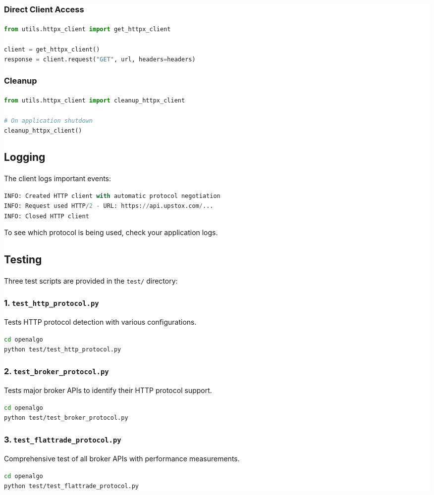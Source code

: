 ### Direct Client Access

```python
from utils.httpx_client import get_httpx_client

client = get_httpx_client()
response = client.request("GET", url, headers=headers)
```

### Cleanup

```python
from utils.httpx_client import cleanup_httpx_client

# On application shutdown
cleanup_httpx_client()
```

## Logging

The client logs important events:

```python
INFO: Created HTTP client with automatic protocol negotiation
INFO: Request used HTTP/2 - URL: https://api.upstox.com/...
INFO: Closed HTTP client
```

To see which protocol is being used, check your application logs.

## Testing

Three test scripts are provided in the `test/` directory:

### 1. `test_http_protocol.py`
Tests HTTP protocol detection with various configurations.

```bash
cd openalgo
python test/test_http_protocol.py
```

### 2. `test_broker_protocol.py`
Tests major broker APIs to identify their HTTP protocol support.

```bash
cd openalgo
python test/test_broker_protocol.py
```

### 3. `test_flattrade_protocol.py`
Comprehensive test of all broker APIs with performance measurements.

```bash
cd openalgo
python test/test_flattrade_protocol.py
```
